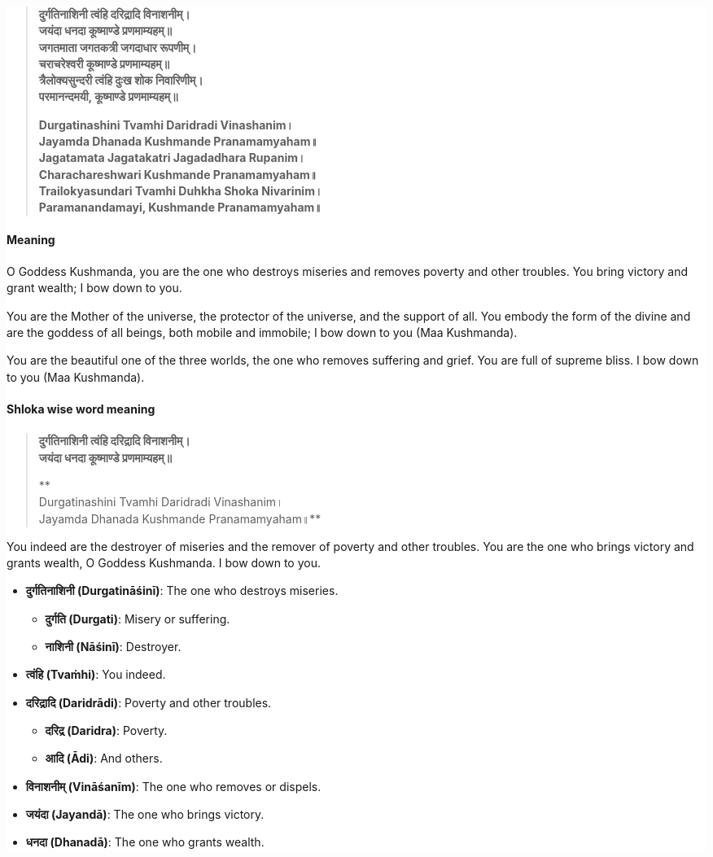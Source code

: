 > **दुर्गतिनाशिनी त्वंहि दरिद्रादि विनाशनीम्।  
> जयंदा धनदा कूष्माण्डे प्रणमाम्यहम्॥  
> जगतमाता जगतकत्री जगदाधार रूपणीम्।  
> चराचरेश्वरी कूष्माण्डे प्रणमाम्यहम्॥  
> त्रैलोक्यसुन्दरी त्वंहि दुःख शोक निवारिणीम्।  
> परमानन्दमयी, कूष्माण्डे प्रणमाम्यहम्॥**
> 
> **Durgatinashini Tvamhi Daridradi Vinashanim।  
> Jayamda Dhanada Kushmande Pranamamyaham॥  
> Jagatamata Jagatakatri Jagadadhara Rupanim।  
> Charachareshwari Kushmande Pranamamyaham॥  
> Trailokyasundari Tvamhi Duhkha Shoka Nivarinim।  
> Paramanandamayi, Kushmande Pranamamyaham॥**

#### Meaning

O Goddess Kushmanda, you are the one who destroys miseries and removes poverty and other troubles. You bring victory and grant wealth; I bow down to you.

You are the Mother of the universe, the protector of the universe, and the support of all. You embody the form of the divine and are the goddess of all beings, both mobile and immobile; I bow down to you (Maa Kushmanda).

You are the beautiful one of the three worlds, the one who removes suffering and grief. You are full of supreme bliss. I bow down to you (Maa Kushmanda).

#### Shloka wise word meaning

> **दुर्गतिनाशिनी त्वंहि दरिद्रादि विनाशनीम्।  
> जयंदा धनदा कूष्माण्डे प्रणमाम्यहम्॥**
> 
> **  
> Durgatinashini Tvamhi Daridradi Vinashanim।  
> Jayamda Dhanada Kushmande Pranamamyaham॥**

You indeed are the destroyer of miseries and the remover of poverty and other troubles. You are the one who brings victory and grants wealth, O Goddess Kushmanda. I bow down to you.

* **दुर्गतिनाशिनी (Durgatināśinī)**: The one who destroys miseries.
    
    * **दुर्गति (Durgati)**: Misery or suffering.
        
    * **नाशिनी (Nāśinī)**: Destroyer.
        
* **त्वंहि (Tvaṁhi)**: You indeed.
    
* **दरिद्रादि (Daridrādi)**: Poverty and other troubles.
    
    * **दरिद्र (Daridra)**: Poverty.
        
    * **आदि (Ādi)**: And others.
        
* **विनाशनीम् (Vināśanīm)**: The one who removes or dispels.
    
* **जयंदा (Jayandā)**: The one who brings victory.
    
* **धनदा (Dhanadā)**: The one who grants wealth.
    